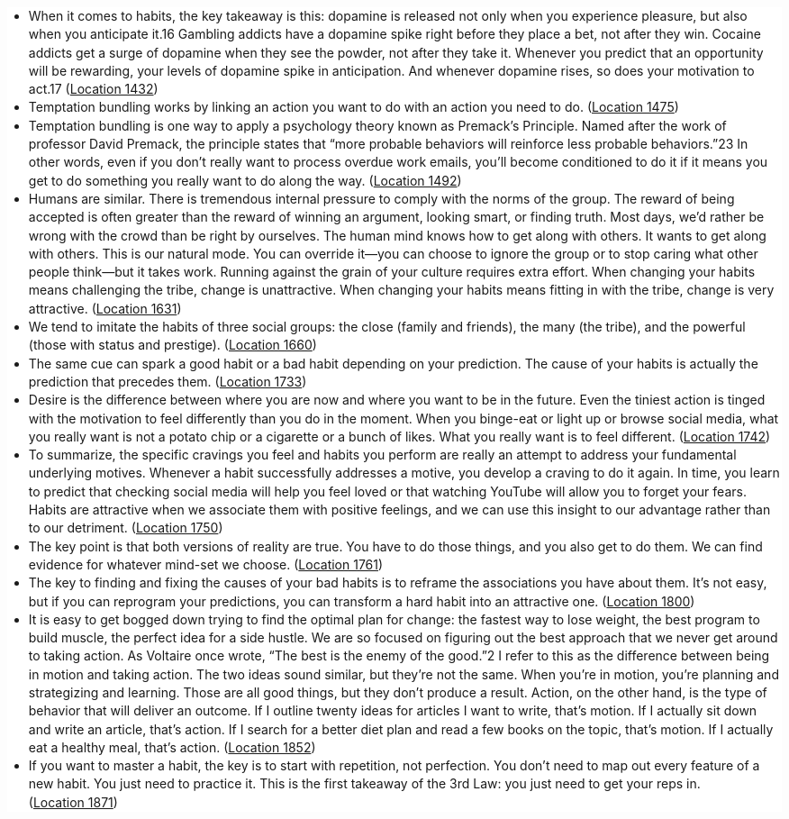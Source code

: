 - When it comes to habits, the key takeaway is this: dopamine is released not only when you experience pleasure, but also when you anticipate it.16 Gambling addicts have a dopamine spike right before they place a bet, not after they win. Cocaine addicts get a surge of dopamine when they see the powder, not after they take it. Whenever you predict that an opportunity will be rewarding, your levels of dopamine spike in anticipation. And whenever dopamine rises, so does your motivation to act.17 ([Location 1432](https://readwise.io/to_kindle?action=open&asin=B01N5AX61W&location=1432))
- Temptation bundling works by linking an action you want to do with an action you need to do. ([Location 1475](https://readwise.io/to_kindle?action=open&asin=B01N5AX61W&location=1475))
- Temptation bundling is one way to apply a psychology theory known as Premack’s Principle. Named after the work of professor David Premack, the principle states that “more probable behaviors will reinforce less probable behaviors.”23 In other words, even if you don’t really want to process overdue work emails, you’ll become conditioned to do it if it means you get to do something you really want to do along the way. ([Location 1492](https://readwise.io/to_kindle?action=open&asin=B01N5AX61W&location=1492))
- Humans are similar. There is tremendous internal pressure to comply with the norms of the group. The reward of being accepted is often greater than the reward of winning an argument, looking smart, or finding truth. Most days, we’d rather be wrong with the crowd than be right by ourselves. The human mind knows how to get along with others. It wants to get along with others. This is our natural mode. You can override it—you can choose to ignore the group or to stop caring what other people think—but it takes work. Running against the grain of your culture requires extra effort. When changing your habits means challenging the tribe, change is unattractive. When changing your habits means fitting in with the tribe, change is very attractive. ([Location 1631](https://readwise.io/to_kindle?action=open&asin=B01N5AX61W&location=1631))
- We tend to imitate the habits of three social groups: the close (family and friends), the many (the tribe), and the powerful (those with status and prestige). ([Location 1660](https://readwise.io/to_kindle?action=open&asin=B01N5AX61W&location=1660))
- The same cue can spark a good habit or a bad habit depending on your prediction. The cause of your habits is actually the prediction that precedes them. ([Location 1733](https://readwise.io/to_kindle?action=open&asin=B01N5AX61W&location=1733))
- Desire is the difference between where you are now and where you want to be in the future. Even the tiniest action is tinged with the motivation to feel differently than you do in the moment. When you binge-eat or light up or browse social media, what you really want is not a potato chip or a cigarette or a bunch of likes. What you really want is to feel different. ([Location 1742](https://readwise.io/to_kindle?action=open&asin=B01N5AX61W&location=1742))
- To summarize, the specific cravings you feel and habits you perform are really an attempt to address your fundamental underlying motives. Whenever a habit successfully addresses a motive, you develop a craving to do it again. In time, you learn to predict that checking social media will help you feel loved or that watching YouTube will allow you to forget your fears. Habits are attractive when we associate them with positive feelings, and we can use this insight to our advantage rather than to our detriment. ([Location 1750](https://readwise.io/to_kindle?action=open&asin=B01N5AX61W&location=1750))
- The key point is that both versions of reality are true. You have to do those things, and you also get to do them. We can find evidence for whatever mind-set we choose. ([Location 1761](https://readwise.io/to_kindle?action=open&asin=B01N5AX61W&location=1761))
- The key to finding and fixing the causes of your bad habits is to reframe the associations you have about them. It’s not easy, but if you can reprogram your predictions, you can transform a hard habit into an attractive one. ([Location 1800](https://readwise.io/to_kindle?action=open&asin=B01N5AX61W&location=1800))
- It is easy to get bogged down trying to find the optimal plan for change: the fastest way to lose weight, the best program to build muscle, the perfect idea for a side hustle. We are so focused on figuring out the best approach that we never get around to taking action. As Voltaire once wrote, “The best is the enemy of the good.”2 I refer to this as the difference between being in motion and taking action. The two ideas sound similar, but they’re not the same. When you’re in motion, you’re planning and strategizing and learning. Those are all good things, but they don’t produce a result. Action, on the other hand, is the type of behavior that will deliver an outcome. If I outline twenty ideas for articles I want to write, that’s motion. If I actually sit down and write an article, that’s action. If I search for a better diet plan and read a few books on the topic, that’s motion. If I actually eat a healthy meal, that’s action. ([Location 1852](https://readwise.io/to_kindle?action=open&asin=B01N5AX61W&location=1852))
- If you want to master a habit, the key is to start with repetition, not perfection. You don’t need to map out every feature of a new habit. You just need to practice it. This is the first takeaway of the 3rd Law: you just need to get your reps in. ([Location 1871](https://readwise.io/to_kindle?action=open&asin=B01N5AX61W&location=1871))